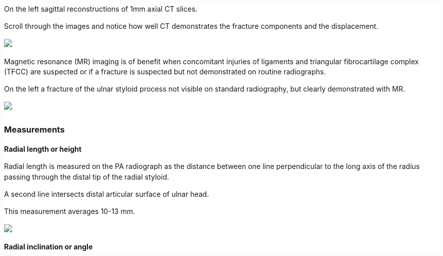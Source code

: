 









On the left sagittal reconstructions of 1mm axial CT slices.  

Scroll through the images and notice how well CT demonstrates the fracture components and the displacement.








![](/assets/wrist-fractures/a50979780d066a_mri.jpg)




Magnetic resonance (MR) imaging is of benefit when concomitant injuries of ligaments and triangular fibrocartilage complex (TFCC) are suspected or if a fracture is suspected but not demonstrated on routine radiographs.  


On the left a fracture of the ulnar styloid process not visible on standard radiography, but clearly demonstrated with MR.








![](/assets/wrist-fractures/a50979780d4304_radial-height.jpg)




### Measurements


**Radial length or height**  

Radial length is measured on the PA radiograph as the distance between one line perpendicular to the long axis of the radius passing through the distal tip of the radial styloid.   

A second line intersects distal articular surface of ulnar head.   

This measurement averages 10-13 mm.   









![](/assets/wrist-fractures/a50979780d6ad5_radial-inclination.jpg)




**Radial inclination or angle**  
